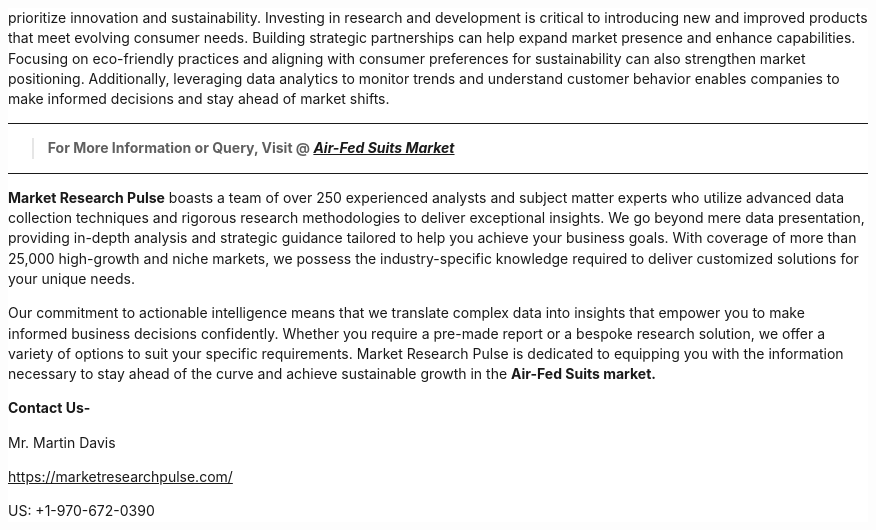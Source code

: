 prioritize innovation and sustainability. Investing in research and development is critical to introducing new and improved products that meet evolving consumer needs. Building strategic partnerships can help expand market presence and enhance capabilities. Focusing on eco-friendly practices and aligning with consumer preferences for sustainability can also strengthen market positioning. Additionally, leveraging data analytics to monitor trends and understand customer behavior enables companies to make informed decisions and stay ahead of market shifts.</p><hr /><blockquote><p><strong>For More Information or Query, Visit @&nbsp;<em><a href="https://marketresearchpulse.com/report/82442/air-fed-suits-market?utm_source=Linkedin&utm_medium=027">Air-Fed Suits Market</a></em></strong></p></blockquote><hr /><p><strong>Market Research Pulse</strong> boasts a team of over 250 experienced analysts and subject matter experts who utilize advanced data collection techniques and rigorous research methodologies to deliver exceptional insights. We go beyond mere data presentation, providing in-depth analysis and strategic guidance tailored to help you achieve your business goals. With coverage of more than 25,000 high-growth and niche markets, we possess the industry-specific knowledge required to deliver customized solutions for your unique needs.</p><p>Our commitment to actionable intelligence means that we translate complex data into insights that empower you to make informed business decisions confidently. Whether you require a pre-made report or a bespoke research solution, we offer a variety of options to suit your specific requirements. Market Research Pulse is dedicated to equipping you with the information necessary to stay ahead of the curve and achieve sustainable growth in the <strong>Air-Fed Suits market.</strong></p><p><strong>Contact Us-</strong></p><p>Mr. Martin Davis</p><p>https://marketresearchpulse.com/</p><p>US: +1-970-672-0390</p>

